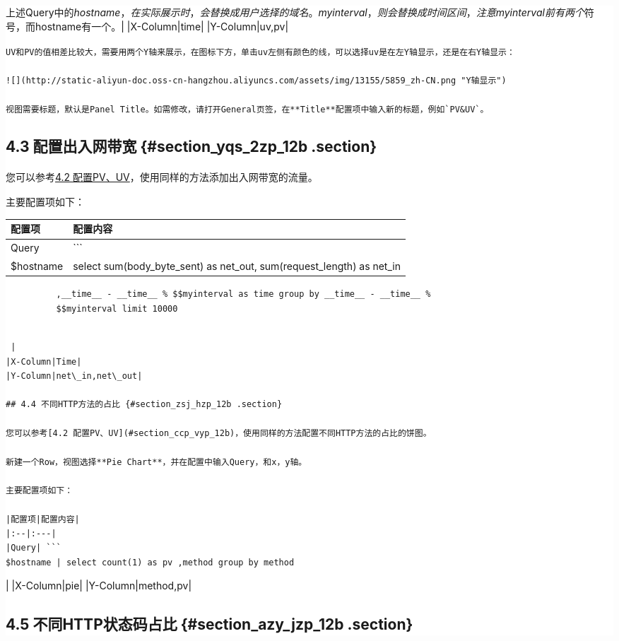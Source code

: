 上述Query中的$hostname，在实际展示时，会替换成用户选择的域名。$$myinterval，则会替换成时间区间，注意myinterval前有两个$符号，而hostname有一个。|
    |X-Column|time|
    |Y-Column|uv,pv|

    UV和PV的值相差比较大，需要用两个Y轴来展示，在图标下方，单击uv左侧有颜色的线，可以选择uv是在左Y轴显示，还是在右Y轴显示：

    ![](http://static-aliyun-doc.oss-cn-hangzhou.aliyuncs.com/assets/img/13155/5859_zh-CN.png "Y轴显示")

    视图需要标题，默认是Panel Title。如需修改，请打开General页签，在**Title**配置项中输入新的标题，例如`PV&UV`。


## 4.3 配置出入网带宽 {#section_yqs_2zp_12b .section}

您可以参考[4.2 配置PV、UV](#section_ccp_vyp_12b)，使用同样的方法添加出入网带宽的流量。

主要配置项如下：

|配置项|配置内容|
|:--|:---|
|Query| ```
$hostname | select sum(body_byte_sent) as net_out, sum(request_length) as net_in
              ,__time__ - __time__ % $$myinterval as time group by __time__ - __time__ %
              $$myinterval limit 10000
```

 |
|X-Column|Time|
|Y-Column|net\_in,net\_out|

## 4.4 不同HTTP方法的占比 {#section_zsj_hzp_12b .section}

您可以参考[4.2 配置PV、UV](#section_ccp_vyp_12b)，使用同样的方法配置不同HTTP方法的占比的饼图。

新建一个Row，视图选择**Pie Chart**，并在配置中输入Query，和x，y轴。

主要配置项如下：

|配置项|配置内容|
|:--|:---|
|Query| ```
$hostname | select count(1) as pv ,method group by method
```

 |
|X-Column|pie|
|Y-Column|method,pv|

## 4.5 不同HTTP状态码占比 {#section_azy_jzp_12b .section}

